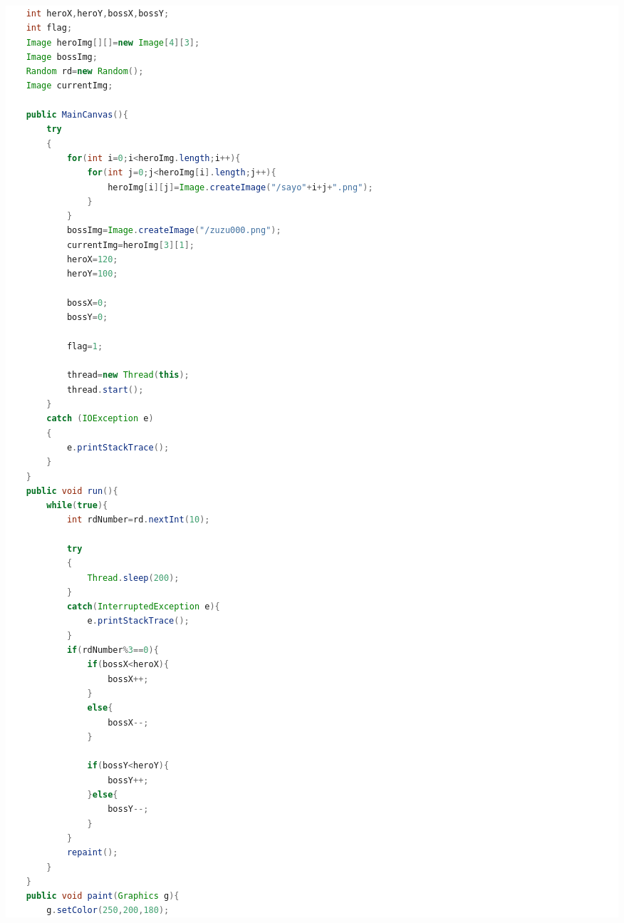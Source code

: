 ```java
	int heroX,heroY,bossX,bossY;
	int flag;
	Image heroImg[][]=new Image[4][3];
	Image bossImg;
	Random rd=new Random();
	Image currentImg;

	public MainCanvas(){
		try
		{
			for(int i=0;i<heroImg.length;i++){
				for(int j=0;j<heroImg[i].length;j++){
					heroImg[i][j]=Image.createImage("/sayo"+i+j+".png");
				}
			}
			bossImg=Image.createImage("/zuzu000.png");
			currentImg=heroImg[3][1];
			heroX=120;
			heroY=100;

			bossX=0;
			bossY=0;

			flag=1;
			
			thread=new Thread(this);
			thread.start();
		}
		catch (IOException e)
		{
			e.printStackTrace();
		}
	}
	public void run(){
		while(true){
			int rdNumber=rd.nextInt(10);
			
			try
			{
				Thread.sleep(200);
			}
			catch(InterruptedException e){
				e.printStackTrace();
			}
			if(rdNumber%3==0){
				if(bossX<heroX){
					bossX++;
				}
				else{
					bossX--;
				}

				if(bossY<heroY){
					bossY++;
				}else{
					bossY--;
				}
			}
			repaint();
		}
	}
	public void paint(Graphics g){
		g.setColor(250,200,180);
```